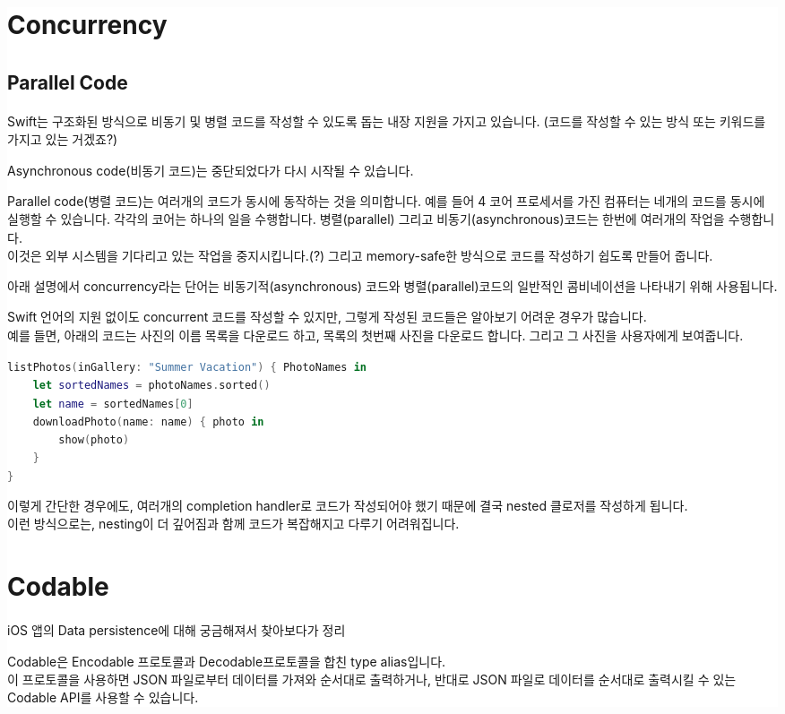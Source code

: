 # Concurrency  

## Parallel Code  

  Swift는 구조화된 방식으로 비동기 및 병렬 코드를 작성할 수 있도록 돕는 내장 지원을 가지고 있습니다. (코드를 작성할 수 있는 방식 또는 키워드를 가지고 있는 거겠죠?)  

  Asynchronous code(비동기 코드)는 중단되었다가 다시 시작될 수 있습니다.

  Parallel code(병렬 코드)는 여러개의 코드가 동시에 동작하는 것을 의미합니다. 예를 들어 4 코어 프로세서를 가진 컴퓨터는 네개의 코드를 동시에 실행할 수 있습니다. 각각의 코어는 하나의 일을 수행합니다. 병렬(parallel) 그리고 비동기(asynchronous)코드는 한번에 여러개의 작업을 수행합니다.  
  이것은 외부 시스템을 기다리고 있는 작업을 중지시킵니다.(?) 그리고 memory-safe한 방식으로 코드를 작성하기 쉽도록 만들어 줍니다.  

  아래 설명에서 concurrency라는 단어는 비동기적(asynchronous) 코드와 병렬(parallel)코드의 일반적인 콤비네이션을 나타내기 위해 사용됩니다.  

  Swift 언어의 지원 없이도 concurrent 코드를 작성할 수 있지만, 그렇게 작성된 코드들은 알아보기 어려운 경우가 많습니다.  
  예를 들면, 아래의 코드는 사진의 이름 목록을 다운로드 하고, 목록의 첫번째 사진을 다운로드 합니다. 그리고 그 사진을 사용자에게 보여줍니다.

  ```swift
  listPhotos(inGallery: "Summer Vacation") { PhotoNames in
      let sortedNames = photoNames.sorted()
      let name = sortedNames[0]
      downloadPhoto(name: name) { photo in
          show(photo)
      }  
  }
  ```  

  이렇게 간단한 경우에도, 여러개의 completion handler로 코드가 작성되어야 했기 때문에 결국 nested 클로저를 작성하게 됩니다.  
  이런 방식으로는, nesting이 더 깊어짐과 함께 코드가 복잡해지고 다루기 어려워집니다.

# Codable  

  <div class="notice">
  <p>iOS 앱의 Data persistence에 대해 궁금해져서 찾아보다가 정리</p>
  </div>  

  Codable은 Encodable 프로토콜과 Decodable프로토콜을 합친 type alias입니다.  
  이 프로토콜을 사용하면 JSON 파일로부터 데이터를 가져와 순서대로 출력하거나, 반대로 JSON 파일로 데이터를
  순서대로 출력시킬 수 있는 Codable API를 사용할 수 있습니다.
